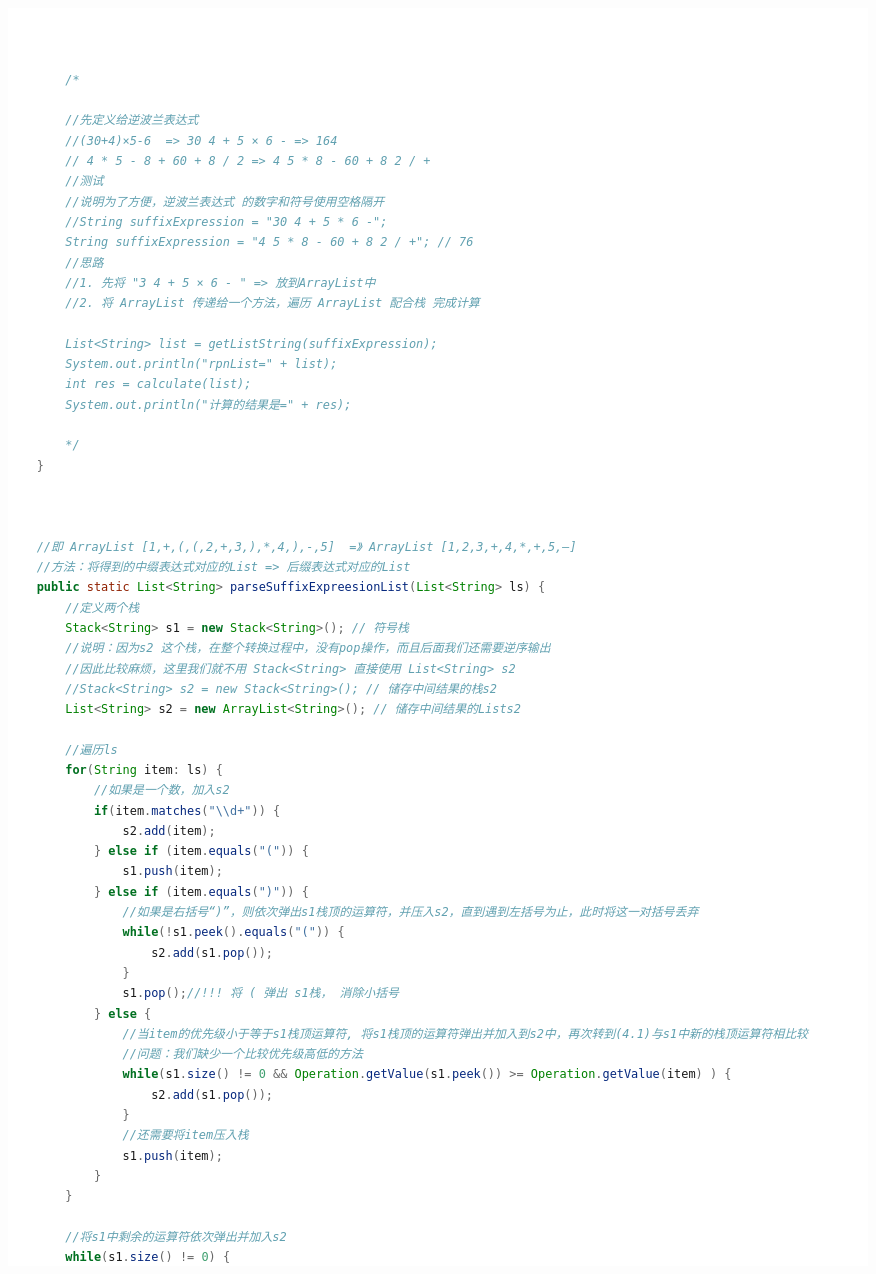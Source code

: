 ```java



		/*

		//先定义给逆波兰表达式
		//(30+4)×5-6  => 30 4 + 5 × 6 - => 164
		// 4 * 5 - 8 + 60 + 8 / 2 => 4 5 * 8 - 60 + 8 2 / +
		//测试
		//说明为了方便，逆波兰表达式 的数字和符号使用空格隔开
		//String suffixExpression = "30 4 + 5 * 6 -";
		String suffixExpression = "4 5 * 8 - 60 + 8 2 / +"; // 76
		//思路
		//1. 先将 "3 4 + 5 × 6 - " => 放到ArrayList中
		//2. 将 ArrayList 传递给一个方法，遍历 ArrayList 配合栈 完成计算

		List<String> list = getListString(suffixExpression);
		System.out.println("rpnList=" + list);
		int res = calculate(list);
		System.out.println("计算的结果是=" + res);

		*/
	}



	//即 ArrayList [1,+,(,(,2,+,3,),*,4,),-,5]  =》 ArrayList [1,2,3,+,4,*,+,5,–]
	//方法：将得到的中缀表达式对应的List => 后缀表达式对应的List
	public static List<String> parseSuffixExpreesionList(List<String> ls) {
		//定义两个栈
		Stack<String> s1 = new Stack<String>(); // 符号栈
		//说明：因为s2 这个栈，在整个转换过程中，没有pop操作，而且后面我们还需要逆序输出
		//因此比较麻烦，这里我们就不用 Stack<String> 直接使用 List<String> s2
		//Stack<String> s2 = new Stack<String>(); // 储存中间结果的栈s2
		List<String> s2 = new ArrayList<String>(); // 储存中间结果的Lists2

		//遍历ls
		for(String item: ls) {
			//如果是一个数，加入s2
			if(item.matches("\\d+")) {
				s2.add(item);
			} else if (item.equals("(")) {
				s1.push(item);
			} else if (item.equals(")")) {
				//如果是右括号“)”，则依次弹出s1栈顶的运算符，并压入s2，直到遇到左括号为止，此时将这一对括号丢弃
				while(!s1.peek().equals("(")) {
					s2.add(s1.pop());
				}
				s1.pop();//!!! 将 ( 弹出 s1栈， 消除小括号
			} else {
				//当item的优先级小于等于s1栈顶运算符, 将s1栈顶的运算符弹出并加入到s2中，再次转到(4.1)与s1中新的栈顶运算符相比较
				//问题：我们缺少一个比较优先级高低的方法
				while(s1.size() != 0 && Operation.getValue(s1.peek()) >= Operation.getValue(item) ) {
					s2.add(s1.pop());
				}
				//还需要将item压入栈
				s1.push(item);
			}
		}

		//将s1中剩余的运算符依次弹出并加入s2
		while(s1.size() != 0) {
```